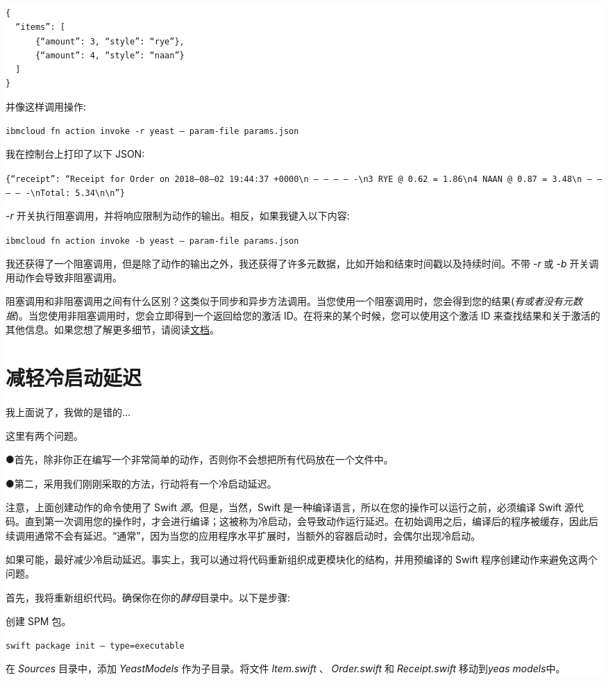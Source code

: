```
{
  “items”: [
      {“amount”: 3, “style”: “rye”},
      {“amount”: 4, “style”: “naan”}
  ]
}
```

并像这样调用操作:

```
ibmcloud fn action invoke -r yeast — param-file params.json
```

我在控制台上打印了以下 JSON:

```
{“receipt”: “Receipt for Order on 2018–08–02 19:44:37 +0000\n — — — — -\n3 RYE @ 0.62 = 1.86\n4 NAAN @ 0.87 = 3.48\n — — — — -\nTotal: 5.34\n\n”}
```

*-r* 开关执行阻塞调用，并将响应限制为动作的输出。相反，如果我键入以下内容:

```
ibmcloud fn action invoke -b yeast — param-file params.json
```

我还获得了一个阻塞调用，但是除了动作的输出之外，我还获得了许多元数据，比如开始和结束时间戳以及持续时间。不带 *-r* 或 *-b* 开关调用动作会导致非阻塞调用。

阻塞调用和非阻塞调用之间有什么区别？这类似于同步和异步方法调用。当您使用一个阻塞调用时，您会得到您的结果(*有或者没有元数据*)。当您使用非阻塞调用时，您会立即得到一个返回给您的激活 ID。在将来的某个时候，您可以使用这个激活 ID 来查找结果和关于激活的其他信息。如果您想了解更多细节，请阅读[文档](https://console.bluemix.net/docs/openwhisk/openwhisk_actions.html#openwhisk_actions)。

# 减轻冷启动延迟

我上面说了，我做的是错的…

这里有两个问题。

●首先，除非你正在编写一个非常简单的动作，否则你不会想把所有代码放在一个文件中。

●第二，采用我们刚刚采取的方法，行动将有一个冷启动延迟。

注意，上面创建动作的命令使用了 Swift *源*。但是，当然，Swift 是一种编译语言，所以在您的操作可以运行之前，必须编译 Swift 源代码。直到第一次调用您的操作时，才会进行编译；这被称为冷启动，会导致动作运行延迟。在初始调用之后，编译后的程序被缓存，因此后续调用通常不会有延迟。“通常”，因为当您的应用程序水平扩展时，当额外的容器启动时，会偶尔出现冷启动。

如果可能，最好减少冷启动延迟。事实上，我可以通过将代码重新组织成更模块化的结构，并用预编译的 Swift 程序创建动作来避免这两个问题。

首先，我将重新组织代码。确保你在你的*酵母*目录中。以下是步骤:

创建 SPM 包。

```
swift package init — type=executable
```

在 *Sources* 目录中，添加 *YeastModels* 作为子目录。将文件 *Item.swift* 、 *Order.swift* 和 *Receipt.swift* 移动到*yeas models*中。

